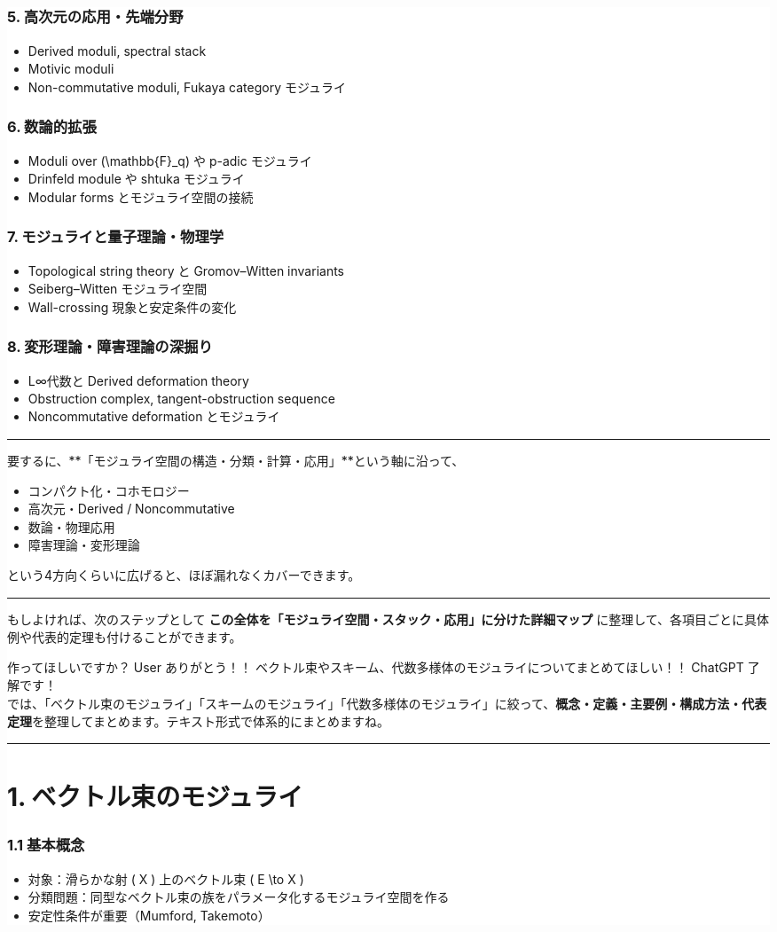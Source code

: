 ### 5. **高次元の応用・先端分野**
- Derived moduli, spectral stack  
- Motivic moduli  
- Non-commutative moduli, Fukaya category モジュライ  

### 6. **数論的拡張**
- Moduli over \(\mathbb{F}_q\) や p-adic モジュライ  
- Drinfeld module や shtuka モジュライ  
- Modular forms とモジュライ空間の接続  

### 7. **モジュライと量子理論・物理学**
- Topological string theory と Gromov–Witten invariants  
- Seiberg–Witten モジュライ空間  
- Wall-crossing 現象と安定条件の変化  

### 8. **変形理論・障害理論の深掘り**
- L∞代数と Derived deformation theory  
- Obstruction complex, tangent-obstruction sequence  
- Noncommutative deformation とモジュライ  

---

要するに、**「モジュライ空間の構造・分類・計算・応用」**という軸に沿って、  
- コンパクト化・コホモロジー  
- 高次元・Derived / Noncommutative  
- 数論・物理応用  
- 障害理論・変形理論  

という4方向くらいに広げると、ほぼ漏れなくカバーできます。  

---

もしよければ、次のステップとして **この全体を「モジュライ空間・スタック・応用」に分けた詳細マップ** に整理して、各項目ごとに具体例や代表的定理も付けることができます。  

作ってほしいですか？
User
ありがとう！！
ベクトル束やスキーム、代数多様体のモジュライについてまとめてほしい！！
ChatGPT
了解です！  
では、「ベクトル束のモジュライ」「スキームのモジュライ」「代数多様体のモジュライ」に絞って、**概念・定義・主要例・構成方法・代表定理**を整理してまとめます。テキスト形式で体系的にまとめますね。

---

# **1. ベクトル束のモジュライ**

### 1.1 基本概念
- 対象：滑らかな射 \( X \) 上のベクトル束 \( E \to X \)  
- 分類問題：同型なベクトル束の族をパラメータ化するモジュライ空間を作る  
- 安定性条件が重要（Mumford, Takemoto）
